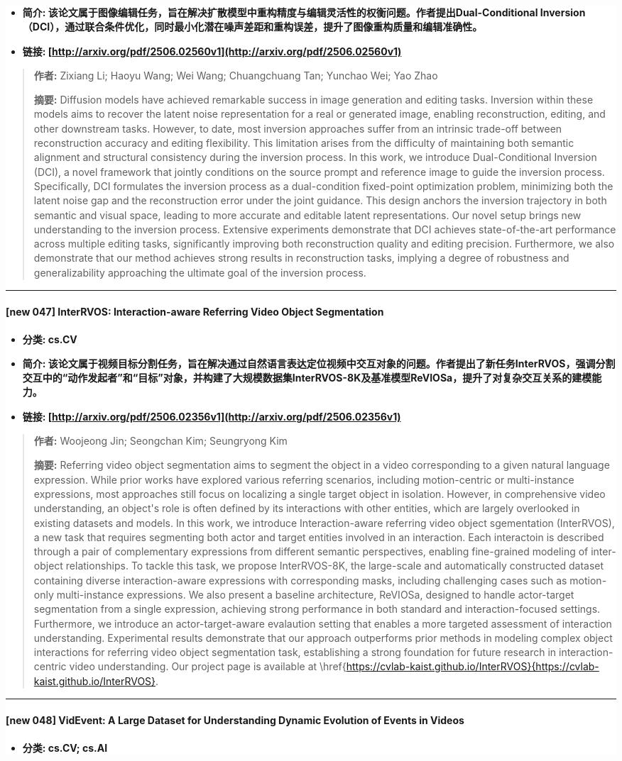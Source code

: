 - **简介: 该论文属于图像编辑任务，旨在解决扩散模型中重构精度与编辑灵活性的权衡问题。作者提出Dual-Conditional Inversion（DCI），通过联合条件优化，同时最小化潜在噪声差距和重构误差，提升了图像重构质量和编辑准确性。**

- **链接: [http://arxiv.org/pdf/2506.02560v1](http://arxiv.org/pdf/2506.02560v1)**

> **作者:** Zixiang Li; Haoyu Wang; Wei Wang; Chuangchuang Tan; Yunchao Wei; Yao Zhao
>
> **摘要:** Diffusion models have achieved remarkable success in image generation and editing tasks. Inversion within these models aims to recover the latent noise representation for a real or generated image, enabling reconstruction, editing, and other downstream tasks. However, to date, most inversion approaches suffer from an intrinsic trade-off between reconstruction accuracy and editing flexibility. This limitation arises from the difficulty of maintaining both semantic alignment and structural consistency during the inversion process. In this work, we introduce Dual-Conditional Inversion (DCI), a novel framework that jointly conditions on the source prompt and reference image to guide the inversion process. Specifically, DCI formulates the inversion process as a dual-condition fixed-point optimization problem, minimizing both the latent noise gap and the reconstruction error under the joint guidance. This design anchors the inversion trajectory in both semantic and visual space, leading to more accurate and editable latent representations. Our novel setup brings new understanding to the inversion process. Extensive experiments demonstrate that DCI achieves state-of-the-art performance across multiple editing tasks, significantly improving both reconstruction quality and editing precision. Furthermore, we also demonstrate that our method achieves strong results in reconstruction tasks, implying a degree of robustness and generalizability approaching the ultimate goal of the inversion process.
>
---
#### [new 047] InterRVOS: Interaction-aware Referring Video Object Segmentation
- **分类: cs.CV**

- **简介: 该论文属于视频目标分割任务，旨在解决通过自然语言表达定位视频中交互对象的问题。作者提出了新任务InterRVOS，强调分割交互中的“动作发起者”和“目标”对象，并构建了大规模数据集InterRVOS-8K及基准模型ReVIOSa，提升了对复杂交互关系的建模能力。**

- **链接: [http://arxiv.org/pdf/2506.02356v1](http://arxiv.org/pdf/2506.02356v1)**

> **作者:** Woojeong Jin; Seongchan Kim; Seungryong Kim
>
> **摘要:** Referring video object segmentation aims to segment the object in a video corresponding to a given natural language expression. While prior works have explored various referring scenarios, including motion-centric or multi-instance expressions, most approaches still focus on localizing a single target object in isolation. However, in comprehensive video understanding, an object's role is often defined by its interactions with other entities, which are largely overlooked in existing datasets and models. In this work, we introduce Interaction-aware referring video object sgementation (InterRVOS), a new task that requires segmenting both actor and target entities involved in an interaction. Each interactoin is described through a pair of complementary expressions from different semantic perspectives, enabling fine-grained modeling of inter-object relationships. To tackle this task, we propose InterRVOS-8K, the large-scale and automatically constructed dataset containing diverse interaction-aware expressions with corresponding masks, including challenging cases such as motion-only multi-instance expressions. We also present a baseline architecture, ReVIOSa, designed to handle actor-target segmentation from a single expression, achieving strong performance in both standard and interaction-focused settings. Furthermore, we introduce an actor-target-aware evalaution setting that enables a more targeted assessment of interaction understanding. Experimental results demonstrate that our approach outperforms prior methods in modeling complex object interactions for referring video object segmentation task, establishing a strong foundation for future research in interaction-centric video understanding. Our project page is available at \href{https://cvlab-kaist.github.io/InterRVOS}{https://cvlab-kaist.github.io/InterRVOS}.
>
---
#### [new 048] VidEvent: A Large Dataset for Understanding Dynamic Evolution of Events in Videos
- **分类: cs.CV; cs.AI**
